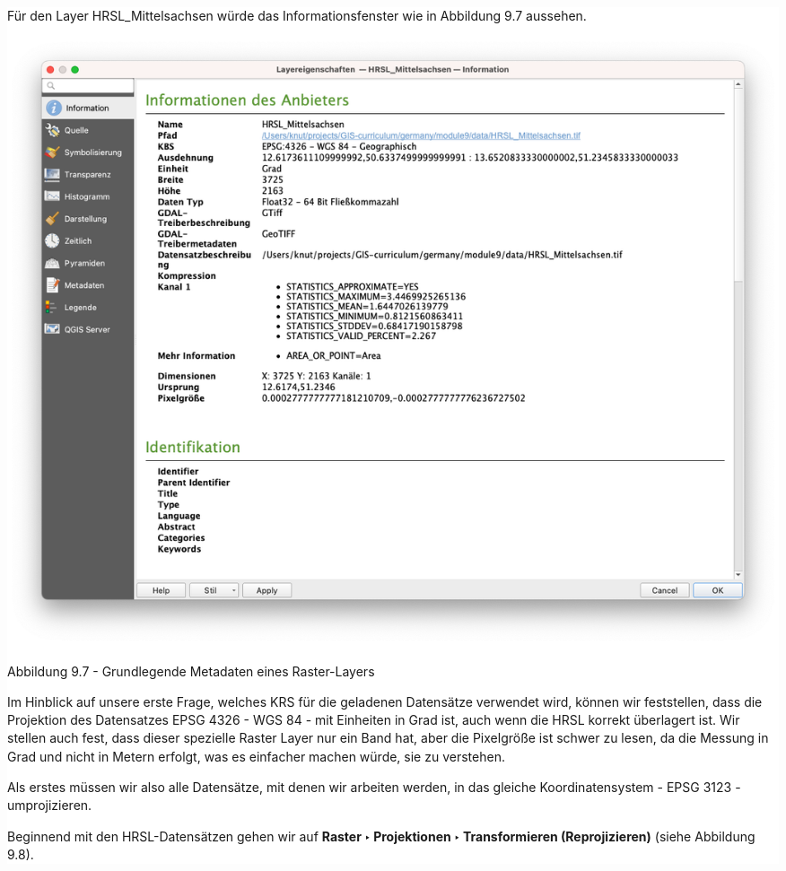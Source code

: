 Für den Layer HRSL_Mittelsachsen würde das Informationsfenster wie in Abbildung 9.7 aussehen. 


![Grundlegende Metadaten eines Raster-Layers](media/fig97.png)

Abbildung 9.7 - Grundlegende Metadaten eines Raster-Layers

Im Hinblick auf unsere erste Frage, welches KRS für die geladenen Datensätze verwendet wird, können wir feststellen, dass die Projektion des Datensatzes EPSG 4326 - WGS 84 - mit Einheiten in Grad ist, auch wenn die HRSL korrekt überlagert ist. Wir stellen auch fest, dass dieser spezielle Raster Layer nur ein Band hat, aber die Pixelgröße ist schwer zu lesen, da die Messung in Grad und nicht in Metern erfolgt, was es einfacher machen würde, sie zu verstehen. 

Als erstes müssen wir also alle Datensätze, mit denen wir arbeiten werden, in das gleiche Koordinatensystem - EPSG 3123 - umprojizieren.

Beginnend mit den HRSL-Datensätzen gehen wir auf **Raster ‣ Projektionen ‣ Transformieren (Reprojizieren)** (siehe Abbildung 9.8).

